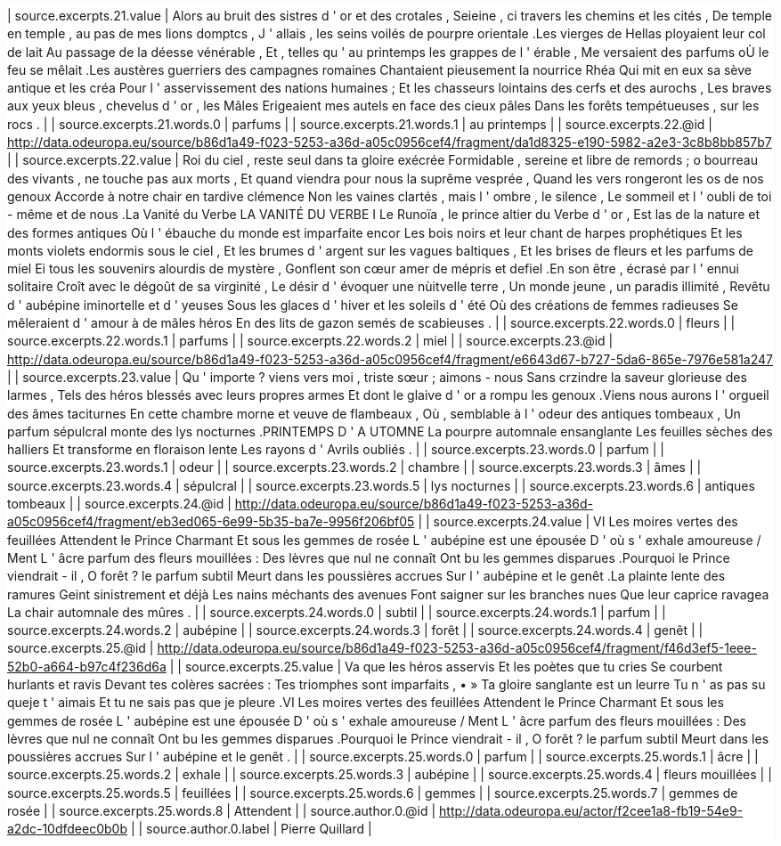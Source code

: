 | source.excerpts.21.value | Alors au bruit des sistres d ' or et des crotales , Seieine , ci travers les chemins et les cités , De temple en temple , au pas de mes lions domptcs , J ' allais , les seins voilés de pourpre orientale .Les vierges de Hellas ployaient leur col de lait Au passage de la déesse vénérable , Et , telles qu ' au printemps les grappes de l ' érable , Me versaient des parfums oÙ le feu se mêlait .Les austères guerriers des campagnes romaines Chantaient pieusement la nourrice Rhéa Qui mit en eux sa sève antique et les créa Pour l ' asservissement des nations humaines ; Et les chasseurs lointains des cerfs et des aurochs , Les braves aux yeux bleus , chevelus d ' or , les Mâles Erigeaient mes autels en face des cieux pâles Dans les forêts tempétueuses , sur les rocs . |
| source.excerpts.21.words.0 | parfums |
| source.excerpts.21.words.1 | au printemps |
| source.excerpts.22.@id | http://data.odeuropa.eu/source/b86d1a49-f023-5253-a36d-a05c0956cef4/fragment/da1d8325-e190-5982-a2e3-3c8b8bb857b7 |
| source.excerpts.22.value | Roi du ciel , reste seul dans ta gloire exécrée Formidable , sereine et libre de remords ; o bourreau des vivants , ne touche pas aux morts , Et quand viendra pour nous la suprême vesprée , Quand les vers rongeront les os de nos genoux Accorde à notre chair en tardive clémence Non les vaines clartés , mais l ' ombre , le silence , Le sommeil et l ' oubli de toi - même et de nous .La Vanité du Verbe LA VANITÉ DU VERBE I Le Runoïa , le prince altier du Verbe d ' or , Est las de la nature et des formes antiques Où l ' ébauche du monde est imparfaite encor Les bois noirs et leur chant de harpes prophétiques Et les monts violets endormis sous le ciel , Et les brumes d ' argent sur les vagues baltiques , Et les brises de fleurs et les parfums de miel Ei tous les souvenirs alourdis de mystère , Gonflent son cœur amer de mépris et defiel .En son être , écrasé par l ' ennui solitaire Croît avec le dégoût de sa virginité , Le désir d ' évoquer une nùitvelle terre , Un monde jeune , un paradis illimité , Revêtu d ' aubépine iminortelle et d ' yeuses Sous les glaces d ' hiver et les soleils d ' été Où des créations de femmes radieuses Se mêleraient d ' amour à de mâles héros En des lits de gazon semés de scabieuses . |
| source.excerpts.22.words.0 | fleurs |
| source.excerpts.22.words.1 | parfums |
| source.excerpts.22.words.2 | miel |
| source.excerpts.23.@id | http://data.odeuropa.eu/source/b86d1a49-f023-5253-a36d-a05c0956cef4/fragment/e6643d67-b727-5da6-865e-7976e581a247 |
| source.excerpts.23.value | Qu ' importe ? viens vers moi , triste sœur ; aimons - nous Sans crzindre la saveur glorieuse des larmes , Tels des héros blessés avec leurs propres armes Et dont le glaive d ' or a rompu les genoux .Viens nous aurons l ' orgueil des âmes taciturnes En cette chambre morne et veuve de flambeaux , Où , semblable à l ' odeur des antiques tombeaux , Un parfum sépulcral monte des lys nocturnes .PRINTEMPS D ' A UTOMNE La pourpre automnale ensanglante Les feuilles sèches des halliers Et transforme en floraison lente Les rayons d ' Avrils oubliés . |
| source.excerpts.23.words.0 | parfum |
| source.excerpts.23.words.1 | odeur |
| source.excerpts.23.words.2 | chambre |
| source.excerpts.23.words.3 | âmes |
| source.excerpts.23.words.4 | sépulcral |
| source.excerpts.23.words.5 | lys nocturnes |
| source.excerpts.23.words.6 | antiques tombeaux |
| source.excerpts.24.@id | http://data.odeuropa.eu/source/b86d1a49-f023-5253-a36d-a05c0956cef4/fragment/eb3ed065-6e99-5b35-ba7e-9956f206bf05 |
| source.excerpts.24.value | VI Les moires vertes des feuillées Attendent le Prince Charmant Et sous les gemmes de rosée L ' aubépine est une épousée D ' où s ' exhale amoureuse / Ment L ' âcre parfum des fleurs mouillées : Des lèvres que nul ne connaît Ont bu les gemmes disparues .Pourquoi le Prince viendrait - il , O forêt ? le parfum subtil Meurt dans les poussières accrues Sur l ' aubépine et le genêt .La plainte lente des ramures Geint sinistrement et déjà Les nains méchants des avenues Font saigner sur les branches nues Que leur caprice ravagea La chair automnale des mûres . |
| source.excerpts.24.words.0 | subtil |
| source.excerpts.24.words.1 | parfum |
| source.excerpts.24.words.2 | aubépine |
| source.excerpts.24.words.3 | forêt |
| source.excerpts.24.words.4 | genêt |
| source.excerpts.25.@id | http://data.odeuropa.eu/source/b86d1a49-f023-5253-a36d-a05c0956cef4/fragment/f46d3ef5-1eee-52b0-a664-b97c4f236d6a |
| source.excerpts.25.value | Va que les héros asservis Et les poètes que tu cries Se courbent hurlants et ravis Devant tes colères sacrées : Tes triomphes sont imparfaits , • » Ta gloire sanglante est un leurre Tu n ' as pas su queje t ' aimais Et tu ne sais pas que je pleure .VI Les moires vertes des feuillées Attendent le Prince Charmant Et sous les gemmes de rosée L ' aubépine est une épousée D ' où s ' exhale amoureuse / Ment L ' âcre parfum des fleurs mouillées : Des lèvres que nul ne connaît Ont bu les gemmes disparues .Pourquoi le Prince viendrait - il , O forêt ? le parfum subtil Meurt dans les poussières accrues Sur l ' aubépine et le genêt . |
| source.excerpts.25.words.0 | parfum |
| source.excerpts.25.words.1 | âcre |
| source.excerpts.25.words.2 | exhale |
| source.excerpts.25.words.3 | aubépine |
| source.excerpts.25.words.4 | fleurs mouillées |
| source.excerpts.25.words.5 | feuillées |
| source.excerpts.25.words.6 | gemmes |
| source.excerpts.25.words.7 | gemmes de rosée |
| source.excerpts.25.words.8 | Attendent |
| source.author.0.@id | http://data.odeuropa.eu/actor/f2cee1a8-fb19-54e9-a2dc-10dfdeec0b0b |
| source.author.0.label | Pierre  Quillard |